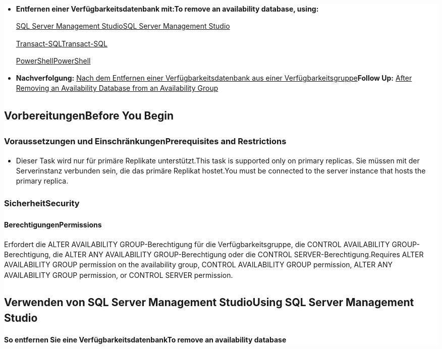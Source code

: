 -   <span data-ttu-id="2ca99-107">**Entfernen einer Verfügbarkeitsdatenbank mit:**</span><span class="sxs-lookup"><span data-stu-id="2ca99-107">**To remove an availability database, using:**</span></span>  
  
     [<span data-ttu-id="2ca99-108">SQL Server Management Studio</span><span class="sxs-lookup"><span data-stu-id="2ca99-108">SQL Server Management Studio</span></span>](#SSMSProcedure)  
  
     [<span data-ttu-id="2ca99-109">Transact-SQL</span><span class="sxs-lookup"><span data-stu-id="2ca99-109">Transact-SQL</span></span>](#TsqlProcedure)  
  
     [<span data-ttu-id="2ca99-110">PowerShell</span><span class="sxs-lookup"><span data-stu-id="2ca99-110">PowerShell</span></span>](#PowerShellProcedure)  
  
-   <span data-ttu-id="2ca99-111">**Nachverfolgung:**  [Nach dem Entfernen einer Verfügbarkeitsdatenbank aus einer Verfügbarkeitsgruppe](#FollowUp)</span><span class="sxs-lookup"><span data-stu-id="2ca99-111">**Follow Up:**  [After Removing an Availability Database from an Availability Group](#FollowUp)</span></span>  
  
##  <a name="before-you-begin"></a><a name="BeforeYouBegin"></a> <span data-ttu-id="2ca99-112">Vorbereitungen</span><span class="sxs-lookup"><span data-stu-id="2ca99-112">Before You Begin</span></span>  
  
###  <a name="prerequisites-and-restrictions"></a><a name="Prerequisites"></a> <span data-ttu-id="2ca99-113">Voraussetzungen und Einschränkungen</span><span class="sxs-lookup"><span data-stu-id="2ca99-113">Prerequisites and Restrictions</span></span>  
  
-   <span data-ttu-id="2ca99-114">Dieser Task wird nur für primäre Replikate unterstützt.</span><span class="sxs-lookup"><span data-stu-id="2ca99-114">This task is supported only on primary replicas.</span></span> <span data-ttu-id="2ca99-115">Sie müssen mit der Serverinstanz verbunden sein, die das primäre Replikat hostet.</span><span class="sxs-lookup"><span data-stu-id="2ca99-115">You must be connected to the server instance that hosts the primary replica.</span></span>  
  
###  <a name="security"></a><a name="Security"></a> <span data-ttu-id="2ca99-116">Sicherheit</span><span class="sxs-lookup"><span data-stu-id="2ca99-116">Security</span></span>  
  
####  <a name="permissions"></a><a name="Permissions"></a> <span data-ttu-id="2ca99-117">Berechtigungen</span><span class="sxs-lookup"><span data-stu-id="2ca99-117">Permissions</span></span>  
 <span data-ttu-id="2ca99-118">Erfordert die ALTER AVAILABILITY GROUP-Berechtigung für die Verfügbarkeitsgruppe, die CONTROL AVAILABILITY GROUP-Berechtigung, die ALTER ANY AVAILABILITY GROUP-Berechtigung oder die CONTROL SERVER-Berechtigung.</span><span class="sxs-lookup"><span data-stu-id="2ca99-118">Requires ALTER AVAILABILITY GROUP permission on the availability group, CONTROL AVAILABILITY GROUP permission, ALTER ANY AVAILABILITY GROUP permission, or CONTROL SERVER permission.</span></span>  
  
##  <a name="using-sql-server-management-studio"></a><a name="SSMSProcedure"></a> <span data-ttu-id="2ca99-119">Verwenden von SQL Server Management Studio</span><span class="sxs-lookup"><span data-stu-id="2ca99-119">Using SQL Server Management Studio</span></span>  
 <span data-ttu-id="2ca99-120">**So entfernen Sie eine Verfügbarkeitsdatenbank**</span><span class="sxs-lookup"><span data-stu-id="2ca99-120">**To remove an availability database**</span></span>  
  